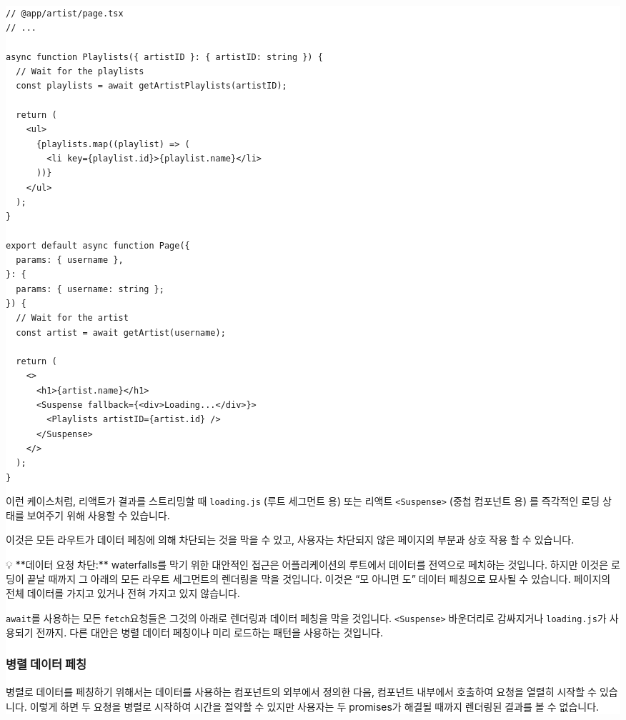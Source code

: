 ```tsx
// @app/artist/page.tsx
// ...

async function Playlists({ artistID }: { artistID: string }) {
  // Wait for the playlists
  const playlists = await getArtistPlaylists(artistID);

  return (
    <ul>
      {playlists.map((playlist) => (
        <li key={playlist.id}>{playlist.name}</li>
      ))}
    </ul>
  );
}

export default async function Page({
  params: { username },
}: {
  params: { username: string };
}) {
  // Wait for the artist
  const artist = await getArtist(username);

  return (
    <>
      <h1>{artist.name}</h1>
      <Suspense fallback={<div>Loading...</div>}>
        <Playlists artistID={artist.id} />
      </Suspense>
    </>
  );
}
```

이런 케이스처럼, 리액트가 결과를 스트리밍할 때 `loading.js` (루트 세그먼트 용) 또는 리액트 `<Suspense>` (중첩 컴포넌트 용) 를 즉각적인 로딩 상태를 보여주기 위해 사용할 수 있습니다.

이것은 모든 라우트가 데이터 페칭에 의해 차단되는 것을 막을 수 있고, 사용자는 차단되지 않은 페이지의 부분과 상호 작용 할 수 있습니다.

<aside>
💡 **데이터 요청 차단:**
waterfalls를 막기 위한 대안적인 접근은 어플리케이션의 루트에서 데이터를 전역으로 페치하는 것입니다. 하지만 이것은 로딩이 끝날 때까지 그 아래의 모든 라우트 세그먼트의 렌더링을 막을 것입니다. 이것은 “모 아니면 도” 데이터 페칭으로 묘사될 수 있습니다. 페이지의 전체 데이터를 가지고 있거나 전혀 가지고 있지 않습니다.

`await`를 사용하는 모든 `fetch`요청들은 그것의 아래로 렌더링과 데이터 페칭을 막을 것입니다. `<Suspense>` 바운더리로 감싸지거나 `loading.js`가 사용되기 전까지. 다른 대안은 병렬 데이터 페칭이나 미리 로드하는 패턴을 사용하는 것입니다.

</aside>

### 병렬 데이터 페칭

병렬로 데이터를 페칭하기 위해서는 데이터를 사용하는 컴포넌트의 외부에서 정의한 다음, 컴포넌트 내부에서 호출하여 요청을 열렬히 시작할 수 있습니다. 이렇게 하면 두 요청을 병렬로 시작하여 시간을 절약할 수 있지만 사용자는 두 promises가 해결될 때까지 렌더링된 결과를 볼 수 없습니다.
